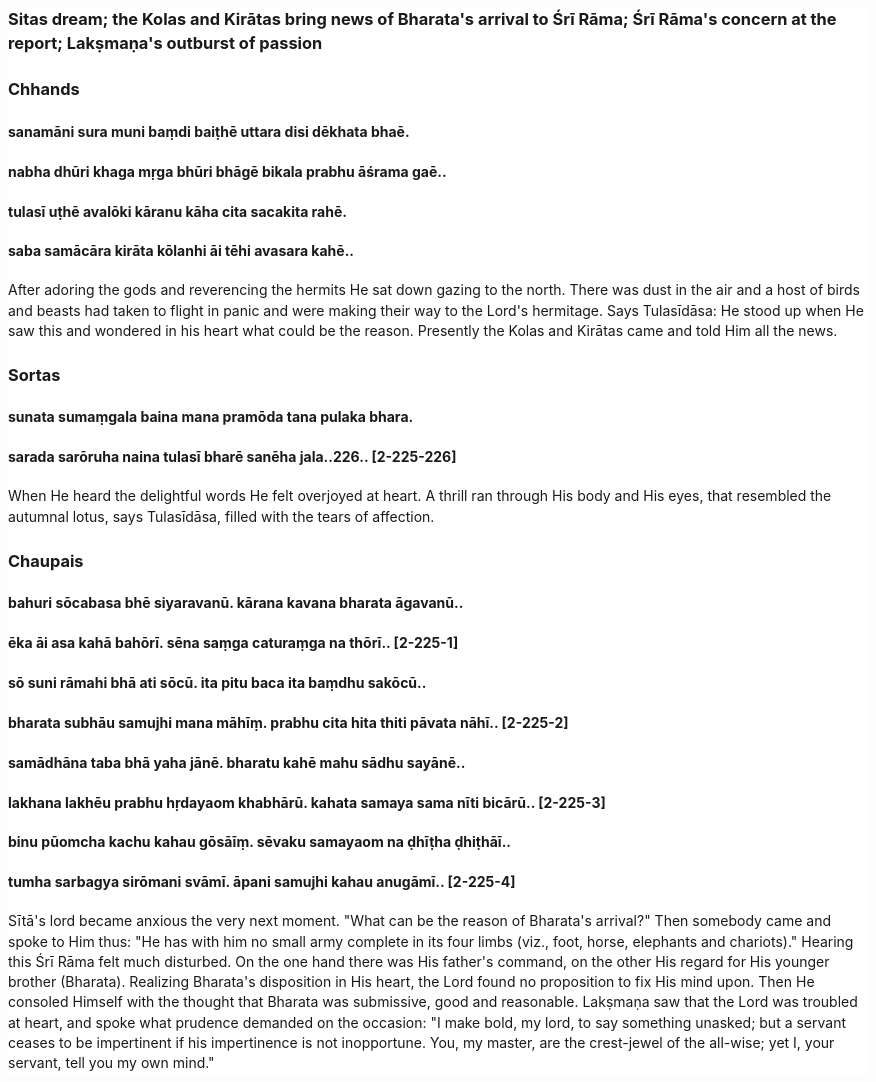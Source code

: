 ### Sitas dream; the Kolas and Kirātas bring news of Bharata's arrival to Śrī Rāma; Śrī Rāma's concern at the report; Lakṣmaṇa's outburst of passion

### Chhands

#### sanamāni sura muni baṃdi baiṭhē uttara disi dēkhata bhaē.
#### nabha dhūri khaga mṛga bhūri bhāgē bikala prabhu āśrama gaē..
#### tulasī uṭhē avalōki kāranu kāha cita sacakita rahē.
#### saba samācāra kirāta kōlanhi āi tēhi avasara kahē..

After adoring the gods and reverencing the hermits He sat down gazing to the north. There was dust in the air and a host of birds and beasts had taken to flight in panic and were making their way to the Lord's hermitage. Says Tulasīdāsa: He stood up when He saw this and wondered in his heart what could be the reason. Presently the Kolas and Kirātas came and told Him all the news.

### Sortas

#### sunata sumaṃgala baina mana pramōda tana pulaka bhara.
#### sarada sarōruha naina tulasī bharē sanēha jala..226.. [2-225-226]

When He heard the delightful words He felt overjoyed at heart. A thrill ran through His body and His eyes, that resembled the autumnal lotus, says Tulasīdāsa, filled with the tears of affection.

### Chaupais

#### bahuri sōcabasa bhē siyaravanū. kārana kavana bharata āgavanū..
#### ēka āi asa kahā bahōrī. sēna saṃga caturaṃga na thōrī.. [2-225-1]
#### sō suni rāmahi bhā ati sōcū. ita pitu baca ita baṃdhu sakōcū..
#### bharata subhāu samujhi mana māhīṃ. prabhu cita hita thiti pāvata nāhī.. [2-225-2]
#### samādhāna taba bhā yaha jānē. bharatu kahē mahu sādhu sayānē..
#### lakhana lakhēu prabhu hṛdayaom khabhārū. kahata samaya sama nīti bicārū.. [2-225-3]
#### binu pūomcha kachu kahau gōsāīṃ. sēvaku samayaom na ḍhīṭha ḍhiṭhāī..
#### tumha sarbagya sirōmani svāmī. āpani samujhi kahau anugāmī.. [2-225-4]

Sītā's lord became anxious the very next moment. "What can be the reason of Bharata's arrival?" Then somebody came and spoke to Him thus: "He has with him no small army complete in its four limbs (viz., foot, horse, elephants and chariots)." Hearing this Śrī Rāma felt much disturbed. On the one hand there was His father's command, on the other His regard for His younger brother (Bharata). Realizing Bharata's disposition in His heart, the Lord found no proposition to fix His mind upon. Then He consoled Himself with the thought that Bharata was submissive, good and reasonable. Lakṣmaṇa saw that the Lord was troubled at heart, and spoke what prudence demanded on the occasion: "I make bold, my lord, to say something unasked; but a servant ceases to be impertinent if his impertinence is not inopportune. You, my master, are the crest-jewel of the all-wise; yet I, your servant, tell you my own mind."
